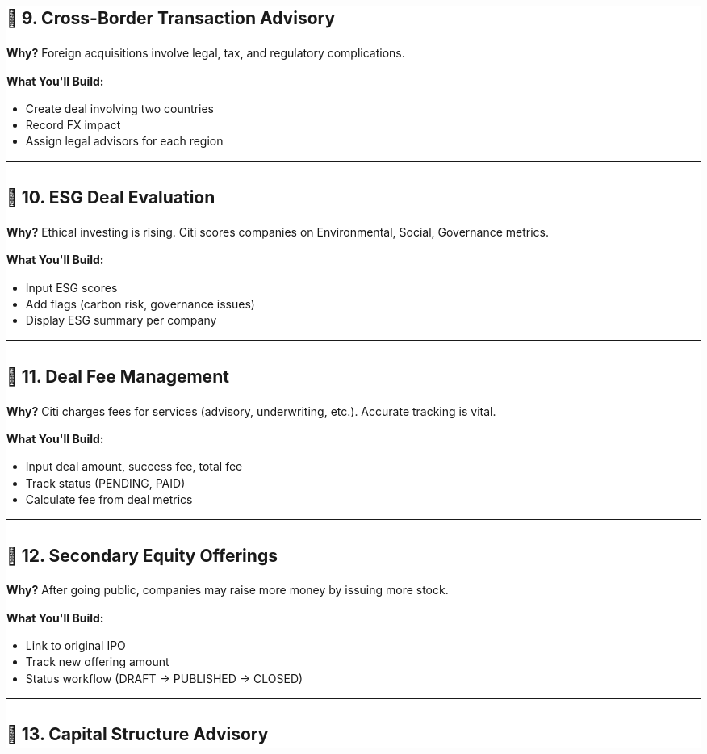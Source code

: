 
## 🔷 9. Cross-Border Transaction Advisory

**Why?**
Foreign acquisitions involve legal, tax, and regulatory complications.

**What You'll Build:**

* Create deal involving two countries
* Record FX impact
* Assign legal advisors for each region

---

## 🔷 10. ESG Deal Evaluation

**Why?**
Ethical investing is rising. Citi scores companies on Environmental, Social, Governance metrics.

**What You'll Build:**

* Input ESG scores
* Add flags (carbon risk, governance issues)
* Display ESG summary per company

---

## 🔷 11. Deal Fee Management

**Why?**
Citi charges fees for services (advisory, underwriting, etc.). Accurate tracking is vital.

**What You'll Build:**

* Input deal amount, success fee, total fee
* Track status (PENDING, PAID)
* Calculate fee from deal metrics

---

## 🔷 12. Secondary Equity Offerings

**Why?**
After going public, companies may raise more money by issuing more stock.

**What You'll Build:**

* Link to original IPO
* Track new offering amount
* Status workflow (DRAFT → PUBLISHED → CLOSED)

---

## 🔷 13. Capital Structure Advisory
